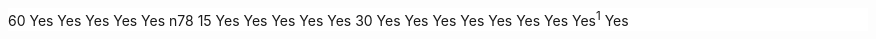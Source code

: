 <td></td>
<td></td>
<td></td>
<td></td>
<td></td>
</tr>
<tr class="odd">
<td></td>
<td></td>
<td></td>
<td>60</td>
<td></td>
<td>Yes</td>
<td>Yes</td>
<td>Yes</td>
<td>Yes</td>
<td>Yes</td>
<td></td>
<td></td>
<td></td>
<td></td>
<td></td>
<td></td>
<td></td>
</tr>
<tr class="even">
<td></td>
<td></td>
<td>n78</td>
<td>15</td>
<td></td>
<td>Yes</td>
<td>Yes</td>
<td>Yes</td>
<td></td>
<td></td>
<td>Yes</td>
<td>Yes</td>
<td></td>
<td></td>
<td></td>
<td></td>
<td></td>
</tr>
<tr class="odd">
<td></td>
<td></td>
<td></td>
<td>30</td>
<td></td>
<td>Yes</td>
<td>Yes</td>
<td>Yes</td>
<td></td>
<td></td>
<td>Yes</td>
<td>Yes</td>
<td>Yes</td>
<td>Yes</td>
<td>Yes<sup>1</sup></td>
<td>Yes</td>
<td></td>
</tr>
<tr class="even">